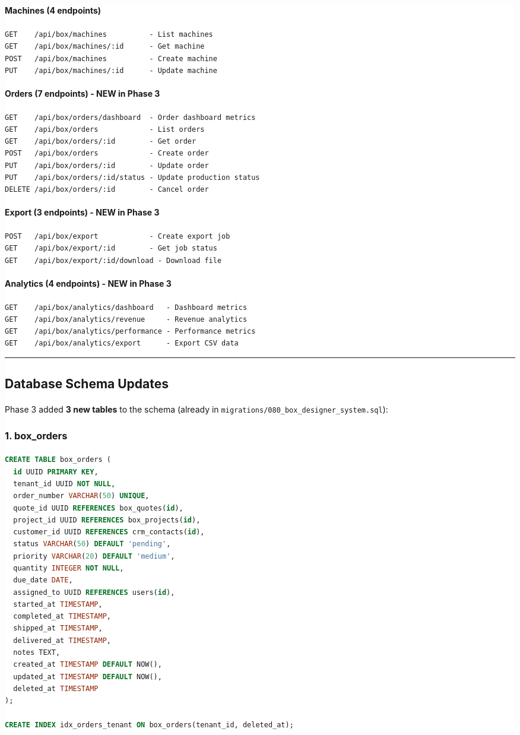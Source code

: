 #### Machines (4 endpoints)
```
GET    /api/box/machines          - List machines
GET    /api/box/machines/:id      - Get machine
POST   /api/box/machines          - Create machine
PUT    /api/box/machines/:id      - Update machine
```

#### Orders (7 endpoints) - NEW in Phase 3
```
GET    /api/box/orders/dashboard  - Order dashboard metrics
GET    /api/box/orders            - List orders
GET    /api/box/orders/:id        - Get order
POST   /api/box/orders            - Create order
PUT    /api/box/orders/:id        - Update order
PUT    /api/box/orders/:id/status - Update production status
DELETE /api/box/orders/:id        - Cancel order
```

#### Export (3 endpoints) - NEW in Phase 3
```
POST   /api/box/export            - Create export job
GET    /api/box/export/:id        - Get job status
GET    /api/box/export/:id/download - Download file
```

#### Analytics (4 endpoints) - NEW in Phase 3
```
GET    /api/box/analytics/dashboard   - Dashboard metrics
GET    /api/box/analytics/revenue     - Revenue analytics
GET    /api/box/analytics/performance - Performance metrics
GET    /api/box/analytics/export      - Export CSV data
```

---

## Database Schema Updates

Phase 3 added **3 new tables** to the schema (already in `migrations/080_box_designer_system.sql`):

### 1. box_orders
```sql
CREATE TABLE box_orders (
  id UUID PRIMARY KEY,
  tenant_id UUID NOT NULL,
  order_number VARCHAR(50) UNIQUE,
  quote_id UUID REFERENCES box_quotes(id),
  project_id UUID REFERENCES box_projects(id),
  customer_id UUID REFERENCES crm_contacts(id),
  status VARCHAR(50) DEFAULT 'pending',
  priority VARCHAR(20) DEFAULT 'medium',
  quantity INTEGER NOT NULL,
  due_date DATE,
  assigned_to UUID REFERENCES users(id),
  started_at TIMESTAMP,
  completed_at TIMESTAMP,
  shipped_at TIMESTAMP,
  delivered_at TIMESTAMP,
  notes TEXT,
  created_at TIMESTAMP DEFAULT NOW(),
  updated_at TIMESTAMP DEFAULT NOW(),
  deleted_at TIMESTAMP
);

CREATE INDEX idx_orders_tenant ON box_orders(tenant_id, deleted_at);
```